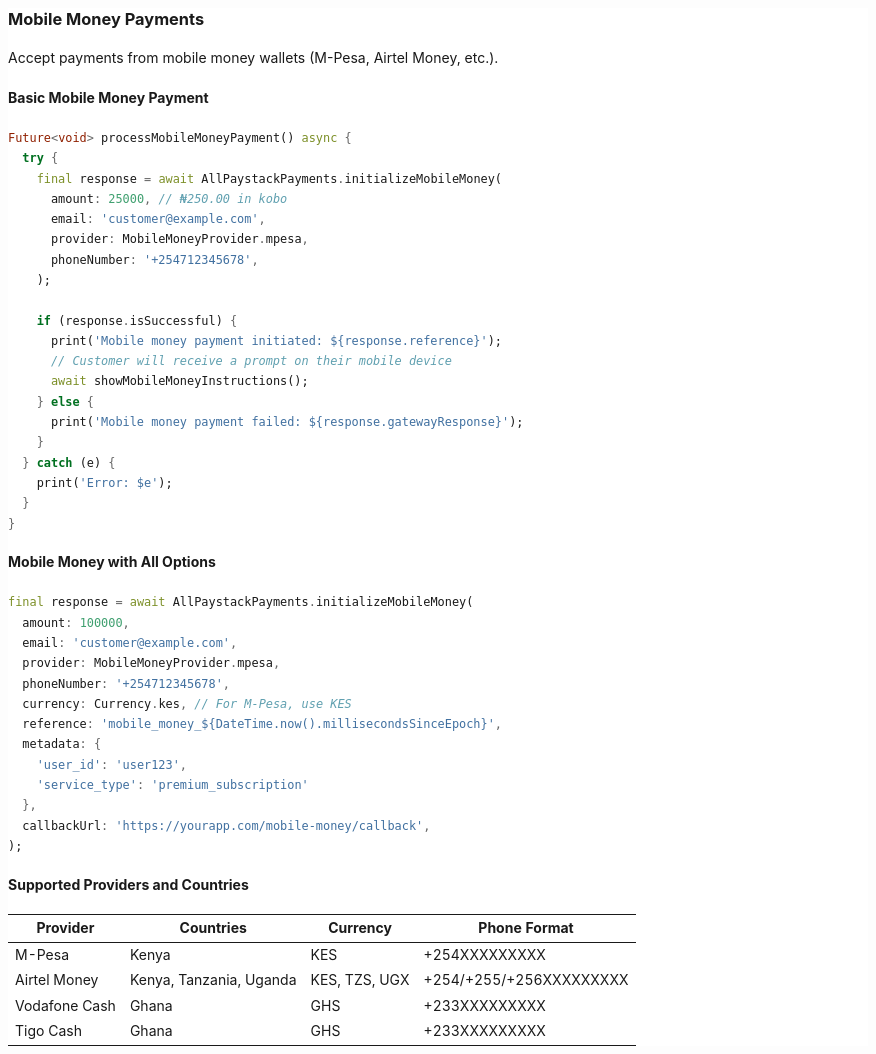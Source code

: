 ### Mobile Money Payments

Accept payments from mobile money wallets (M-Pesa, Airtel Money, etc.).

#### Basic Mobile Money Payment

```dart
Future<void> processMobileMoneyPayment() async {
  try {
    final response = await AllPaystackPayments.initializeMobileMoney(
      amount: 25000, // ₦250.00 in kobo
      email: 'customer@example.com',
      provider: MobileMoneyProvider.mpesa,
      phoneNumber: '+254712345678',
    );

    if (response.isSuccessful) {
      print('Mobile money payment initiated: ${response.reference}');
      // Customer will receive a prompt on their mobile device
      await showMobileMoneyInstructions();
    } else {
      print('Mobile money payment failed: ${response.gatewayResponse}');
    }
  } catch (e) {
    print('Error: $e');
  }
}
```

#### Mobile Money with All Options

```dart
final response = await AllPaystackPayments.initializeMobileMoney(
  amount: 100000,
  email: 'customer@example.com',
  provider: MobileMoneyProvider.mpesa,
  phoneNumber: '+254712345678',
  currency: Currency.kes, // For M-Pesa, use KES
  reference: 'mobile_money_${DateTime.now().millisecondsSinceEpoch}',
  metadata: {
    'user_id': 'user123',
    'service_type': 'premium_subscription'
  },
  callbackUrl: 'https://yourapp.com/mobile-money/callback',
);
```

#### Supported Providers and Countries

| Provider | Countries | Currency | Phone Format |
|----------|-----------|----------|--------------|
| M-Pesa | Kenya | KES | +254XXXXXXXXX |
| Airtel Money | Kenya, Tanzania, Uganda | KES, TZS, UGX | +254/+255/+256XXXXXXXXX |
| Vodafone Cash | Ghana | GHS | +233XXXXXXXXX |
| Tigo Cash | Ghana | GHS | +233XXXXXXXXX |
